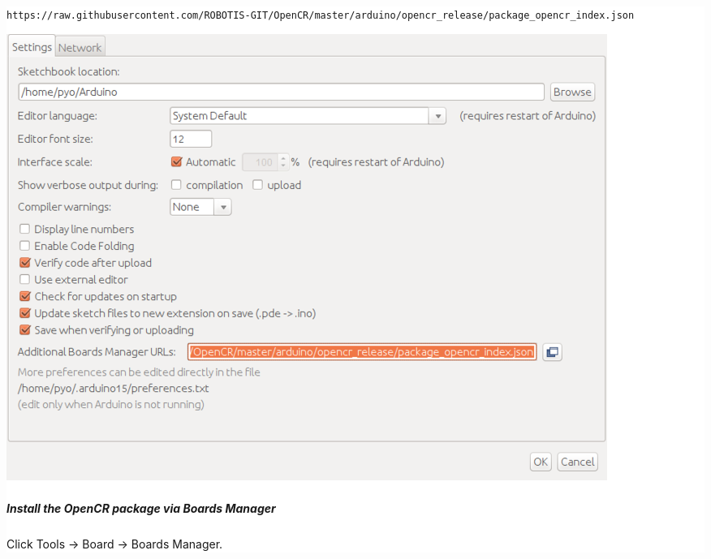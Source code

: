 ```
https://raw.githubusercontent.com/ROBOTIS-GIT/OpenCR/master/arduino/opencr_release/package_opencr_index.json
```

![](/assets/images/platform/turtlebot3/preparation/ide1.png)

##### Install the OpenCR package via Boards Manager
Click Tools → Board → Boards Manager.
